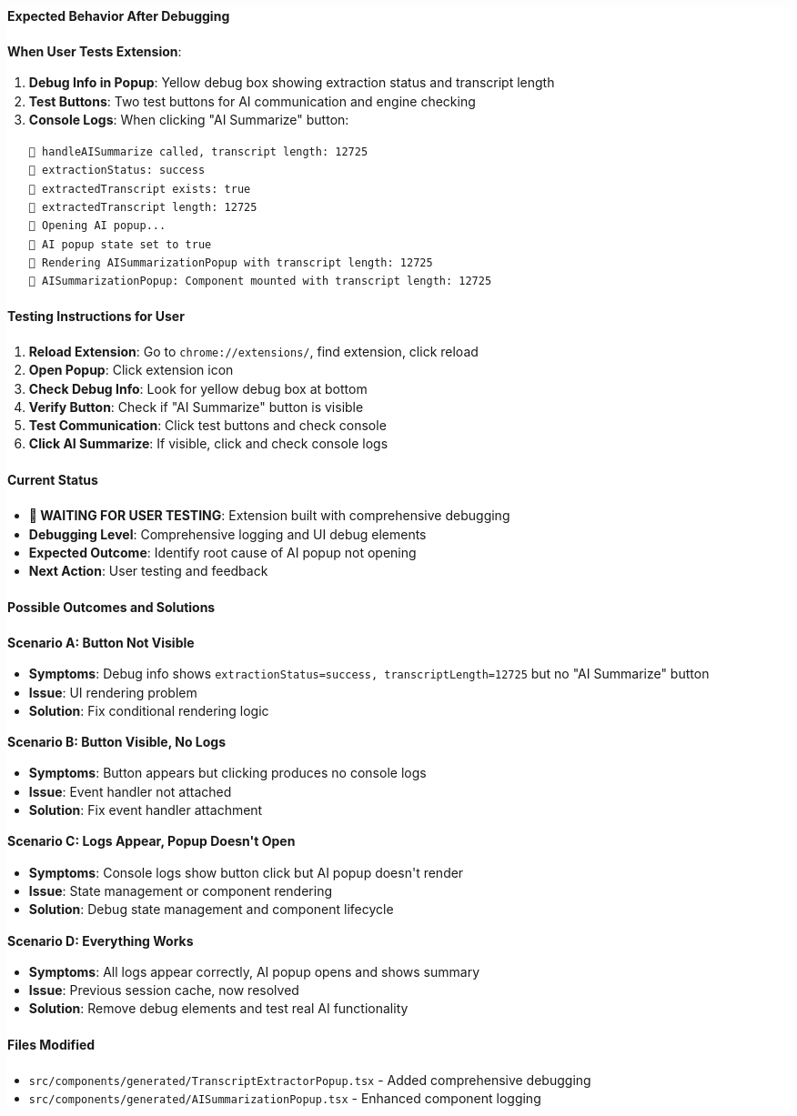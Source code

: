 #### Expected Behavior After Debugging
**When User Tests Extension**:
1. **Debug Info in Popup**: Yellow debug box showing extraction status and transcript length
2. **Test Buttons**: Two test buttons for AI communication and engine checking
3. **Console Logs**: When clicking "AI Summarize" button:
   ```
   🎯 handleAISummarize called, transcript length: 12725
   🎯 extractionStatus: success
   🎯 extractedTranscript exists: true
   🎯 extractedTranscript length: 12725
   🎯 Opening AI popup...
   🎯 AI popup state set to true
   🎯 Rendering AISummarizationPopup with transcript length: 12725
   🎯 AISummarizationPopup: Component mounted with transcript length: 12725
   ```

#### Testing Instructions for User
1. **Reload Extension**: Go to `chrome://extensions/`, find extension, click reload
2. **Open Popup**: Click extension icon
3. **Check Debug Info**: Look for yellow debug box at bottom
4. **Verify Button**: Check if "AI Summarize" button is visible
5. **Test Communication**: Click test buttons and check console
6. **Click AI Summarize**: If visible, click and check console logs

#### Current Status
- **🔄 WAITING FOR USER TESTING**: Extension built with comprehensive debugging
- **Debugging Level**: Comprehensive logging and UI debug elements
- **Expected Outcome**: Identify root cause of AI popup not opening
- **Next Action**: User testing and feedback

#### Possible Outcomes and Solutions
**Scenario A: Button Not Visible**
- **Symptoms**: Debug info shows `extractionStatus=success, transcriptLength=12725` but no "AI Summarize" button
- **Issue**: UI rendering problem
- **Solution**: Fix conditional rendering logic

**Scenario B: Button Visible, No Logs**
- **Symptoms**: Button appears but clicking produces no console logs
- **Issue**: Event handler not attached
- **Solution**: Fix event handler attachment

**Scenario C: Logs Appear, Popup Doesn't Open**
- **Symptoms**: Console logs show button click but AI popup doesn't render
- **Issue**: State management or component rendering
- **Solution**: Debug state management and component lifecycle

**Scenario D: Everything Works**
- **Symptoms**: All logs appear correctly, AI popup opens and shows summary
- **Issue**: Previous session cache, now resolved
- **Solution**: Remove debug elements and test real AI functionality

#### Files Modified
- `src/components/generated/TranscriptExtractorPopup.tsx` - Added comprehensive debugging
- `src/components/generated/AISummarizationPopup.tsx` - Enhanced component logging
